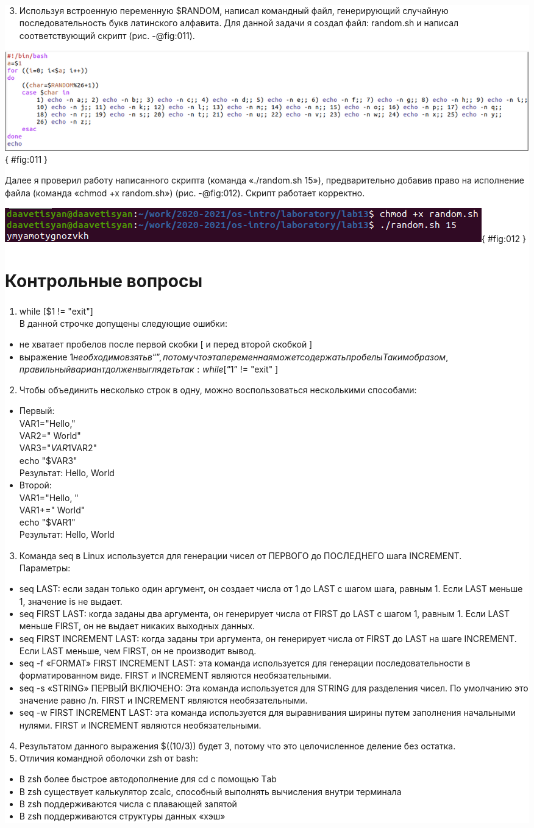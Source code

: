 3. Используя встроенную переменную $RANDOM, написал командный файл, генерирующий случайную последовательность букв латинского алфавита. Для данной задачи я создал файл: random.sh и написал соответствующий скрипт (рис. -@fig:011).

![Создал файл и написал третий скрипт](image13/img11.png){ #fig:011 }

Далее я проверил работу написанного скрипта (команда «./random.sh 15»), предварительно добавив право на исполнение файла (команда «chmod +x random.sh») (рис. -@fig:012). Скрипт работает корректно.

![Проверил третий скрипт](image13/img12.png){ #fig:012 }

# Контрольные вопросы

1. while [$1 != "exit"]  
В данной строчке допущены следующие ошибки:
- не хватает пробелов после первой скобки [ и перед второй скобкой ]
- выражение $1 необходимо взять в “”, потому что эта переменная может содержать пробелы  
Таким образом, правильный вариант должен выглядеть так:  
while [ “$1” != "exit" ]
2. Чтобы объединить несколько строк в одну, можно воспользоваться несколькими способами:
- Первый:  
VAR1="Hello,"  
VAR2=" World"  
VAR3="$VAR1$VAR2"  
echo "$VAR3"  
Результат: Hello, World
- Второй:  
VAR1="Hello, "  
VAR1+=" World"  
echo "$VAR1"  
Результат: Hello, World
3. Команда seq в Linux используется для генерации чисел от ПЕРВОГО до ПОСЛЕДНЕГО шага INCREMENT.  
Параметры:
- seq LAST: если задан только один аргумент, он создает числа от 1 до LAST с шагом шага, равным 1. Если LAST меньше 1, значение is не выдает.
- seq FIRST LAST: когда заданы два аргумента, он генерирует числа от FIRST до LAST с шагом 1, равным 1. Если LAST меньше FIRST, он не выдает никаких выходных данных.
- seq FIRST INCREMENT LAST: когда заданы три аргумента, он генерирует числа от FIRST до LAST на шаге INCREMENT. Если LAST меньше, чем FIRST, он не производит вывод.
- seq -f «FORMAT» FIRST INCREMENT LAST: эта команда используется для генерации последовательности в форматированном виде. FIRST и INCREMENT являются необязательными.
- seq -s «STRING» ПЕРВЫЙ ВКЛЮЧЕНО: Эта команда используется для STRING для разделения чисел. По умолчанию это значение равно /n. FIRST и INCREMENT являются необязательными.
- seq -w FIRST INCREMENT LAST: эта команда используется для выравнивания ширины путем заполнения начальными нулями. FIRST и INCREMENT являются необязательными.
4. Результатом данного выражения $((10/3)) будет 3, потому что это целочисленное деление без остатка.
5. Отличия командной оболочки zsh от bash:
- В zsh более быстрое автодополнение для cd с помощью Тab
- В zsh существует калькулятор zcalc, способный выполнять вычисления внутри терминала
- В zsh поддерживаются числа с плавающей запятой
- В zsh поддерживаются структуры данных «хэш»